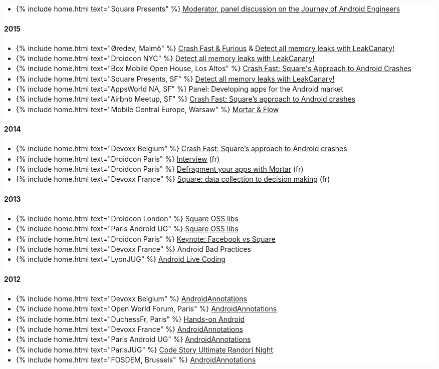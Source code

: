 * {% include home.html text="Square Presents" %} [Moderator, panel discussion on the Journey of Android Engineers](https://www.youtube.com/watch?v=Ab8H-HfhSmM)


#### 2015

* {% include home.html text="Øredev, Malmö" %} [Crash Fast & Furious](https://vimeo.com/145042944) & [Detect all memory leaks with LeakCanary!](https://vimeo.com/144691913)
* {% include home.html text="Droidcon NYC" %} [Detect all memory leaks with LeakCanary!](https://www.youtube.com/watch?v=mU1VcKx8Wzw)
* {% include home.html text="Box Mobile Open House, Los Altos" %} [Crash Fast: Square's Approach to Android Crashes](https://youtu.be/QQAdoKRAoIQ?t=52m37s)
* {% include home.html text="Square Presents, SF" %} [Detect all memory leaks with LeakCanary!](https://www.youtube.com/watch?v=D_hjK-tEHoQ)
* {% include home.html text="AppsWorld NA, SF" %} Panel: Developing apps for the Android market
* {% include home.html text="Airbnb Meetup, SF" %} [Crash Fast: Square’s approach to Android crashes](https://www.youtube.com/watch?v=57P86oZXjXs)
* {% include home.html text="Mobile Central Europe, Warsaw" %} [Mortar & Flow](https://www.youtube.com/watch?v=R8NbpkpSuw8)

#### 2014

* {% include home.html text="Devoxx Belgium" %} [Crash Fast: Square’s approach to Android crashes](https://www.youtube.com/watch?v=9lwUYxTIb8k)
* {% include home.html text="Droidcon Paris" %} [Interview](https://www.youtube.com/watch?v=KnIXggveDPw) (fr)
* {% include home.html text="Droidcon Paris" %} [Defragment your apps with Mortar](https://www.youtube.com/watch?v=sfFkzigp3Q8) (fr)
* {% include home.html text="Devoxx France" %} [Square: data collection to decision making](https://www.youtube.com/watch?v=xmZAGO6V0LQ) (fr)

#### 2013

* {% include home.html text="Droidcon London" %} [Square OSS libs](https://skillsmatter.com/skillscasts/4607-ship-faster-with-open-source-from-square)
* {% include home.html text="Paris Android UG" %} [Square OSS libs](https://www.youtube.com/watch?v=phRP6qELHVU)
* {% include home.html text="Droidcon Paris" %} [Keynote: Facebook vs Square](http://fr.droidcon.com/2013/sessions/facebook-vs-square/)
* {% include home.html text="Devoxx France" %} Android Bad Practices
* {% include home.html text="LyonJUG" %} [Android Live Coding](http://www.lyonjug.org/evenements/android)

#### 2012

* {% include home.html text="Devoxx Belgium" %} [AndroidAnnotations](https://www.youtube.com/watch?v=n3Mm6DwCbiM)
* {% include home.html text="Open World Forum, Paris" %} [AndroidAnnotations](http://openworldforum2012.sched.org/event/fe4a4b5d8c75ab66ed9de7de91868f1d)
* {% include home.html text="DuchessFr, Paris" %} [Hands-on Android](http://www.duchess-france.org/hands-on-android/)
* {% include home.html text="Devoxx France" %} [AndroidAnnotations](https://www.youtube.com/watch?v=92YAB2fo7CE)
* {% include home.html text="Paris Android UG" %} [AndroidAnnotations](http://youtu.be/1Vwa9azGHyQ?t=1h21m48s)
* {% include home.html text="ParisJUG" %} [Code Story Ultimate Randori Night](https://www.parisjug.org/xwiki/wiki/oldversion/view/Meeting/20120214)
* {% include home.html text="FOSDEM, Brussels" %} [AndroidAnnotations](https://archive.fosdem.org/2012/schedule/event/androidannotations.html)
